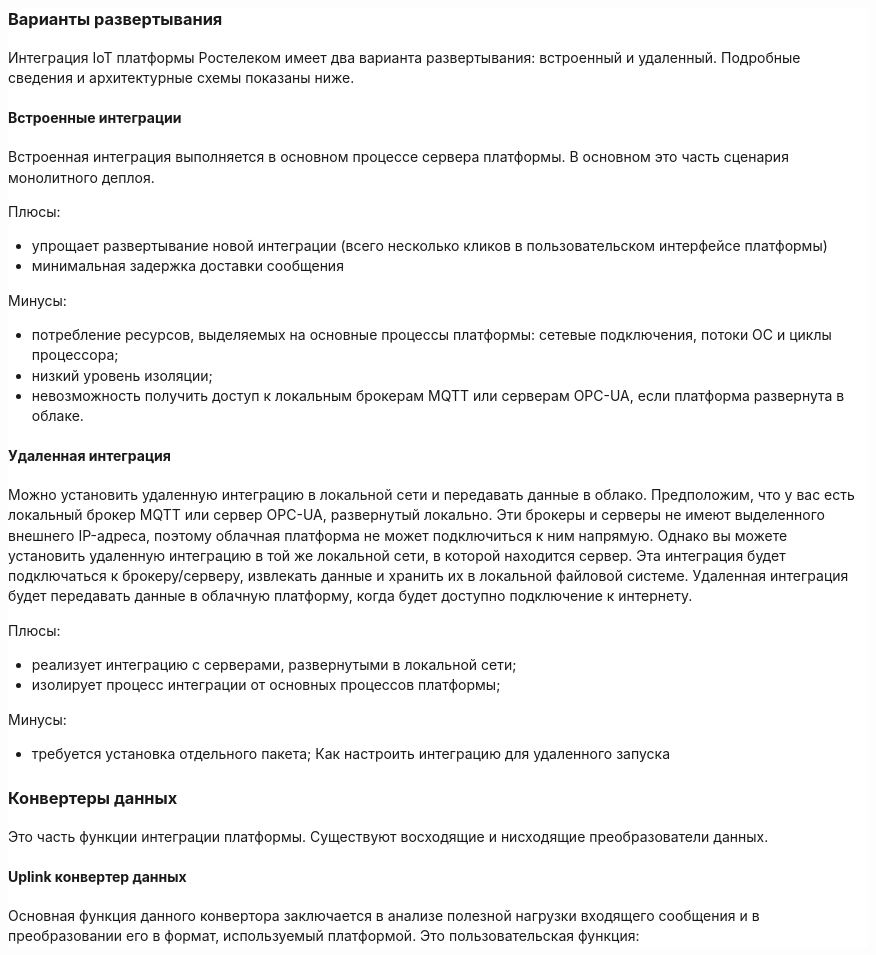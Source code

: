 
### Варианты развертывания
 
Интеграция IoT платформы Ростелеком имеет два варианта развертывания: встроенный и удаленный. Подробные сведения и архитектурные схемы показаны ниже.

#### Встроенные интеграции
Встроенная интеграция выполняется в основном процессе сервера платформы. В основном это часть сценария монолитного деплоя.

Плюсы:
- упрощает развертывание новой интеграции (всего несколько кликов в пользовательском интерфейсе платформы)
- минимальная задержка доставки сообщения

Минусы:
- потребление ресурсов, выделяемых на основные процессы платформы: сетевые подключения, потоки ОС и циклы процессора;
- низкий уровень изоляции;
- невозможность получить доступ к локальным брокерам MQTT или серверам OPC-UA, если платформа развернута в облаке.
  
<object width="60%" data="/images/user-guide/integrations/embeded-integrations-overview.svg"></object> 
  
#### Удаленная интеграция
 
Можно установить удаленную интеграцию в локальной сети и передавать данные в облако.
Предположим, что у вас есть локальный брокер MQTT или сервер OPC-UA, развернутый локально. Эти брокеры и серверы не имеют выделенного внешнего IP-адреса, поэтому облачная платформа не может подключиться к ним напрямую. Однако вы можете установить удаленную интеграцию в той же локальной сети, в которой находится сервер. Эта интеграция будет подключаться к брокеру/серверу, извлекать данные и хранить их в локальной файловой системе. Удаленная интеграция будет передавать данные в облачную платформу, когда будет доступно подключение к интернету.

Плюсы:

- реализует интеграцию с серверами, развернутыми в локальной сети;
- изолирует процесс интеграции от основных процессов платформы;

Минусы:

- требуется установка отдельного пакета;
Как настроить интеграцию для удаленного запуска

<object width="70%" data="/images/user-guide/integrations/remote-integrations-overview.svg"></object> 

### Конвертеры данных

Это часть функции интеграции платформы. Существуют восходящие и нисходящие преобразователи данных.
 
#### Uplink конвертер данных

Основная функция данного конвертора заключается в анализе полезной нагрузки входящего сообщения и в преобразовании его в формат, используемый платформой.
Это пользовательская функция:
